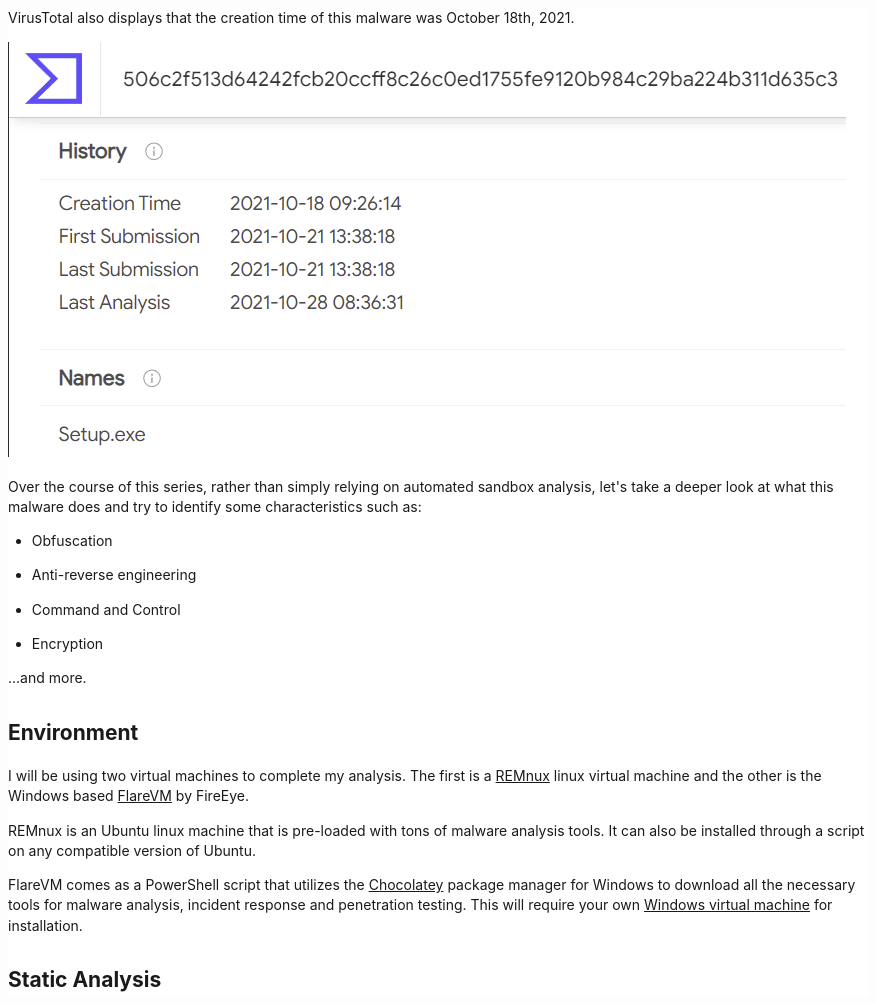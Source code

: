 VirusTotal also displays that the creation time of this malware was October 18th, 2021.

![image](https://github.com/x0rb3l/robelcampbell/blob/master/assets/images/Pasted%20image%2020211029101230.png?raw=true)

Over the course of this series, rather than simply relying on automated sandbox analysis, let's take a deeper look at what this malware does and try to identify some characteristics such as:

- Obfuscation

- Anti-reverse engineering

- Command and Control

- Encryption

...and more.

## Environment

I will be using two virtual machines to complete my analysis. The first is a [REMnux](https://remnux.org/) linux virtual machine and the other is the Windows based [FlareVM](https://github.com/mandiant/flare-vm) by FireEye.

REMnux is an Ubuntu linux machine that is pre-loaded with tons of malware analysis tools. It can also be installed through a script on any compatible version of Ubuntu.

FlareVM comes as a PowerShell script that utilizes the [Chocolatey](https://chocolatey.org/) package manager for Windows to download all the necessary tools for malware analysis, incident response and penetration testing. This will require your own [Windows virtual machine](https://developer.microsoft.com/en-us/windows/downloads/virtual-machines/) for installation.

## Static Analysis

